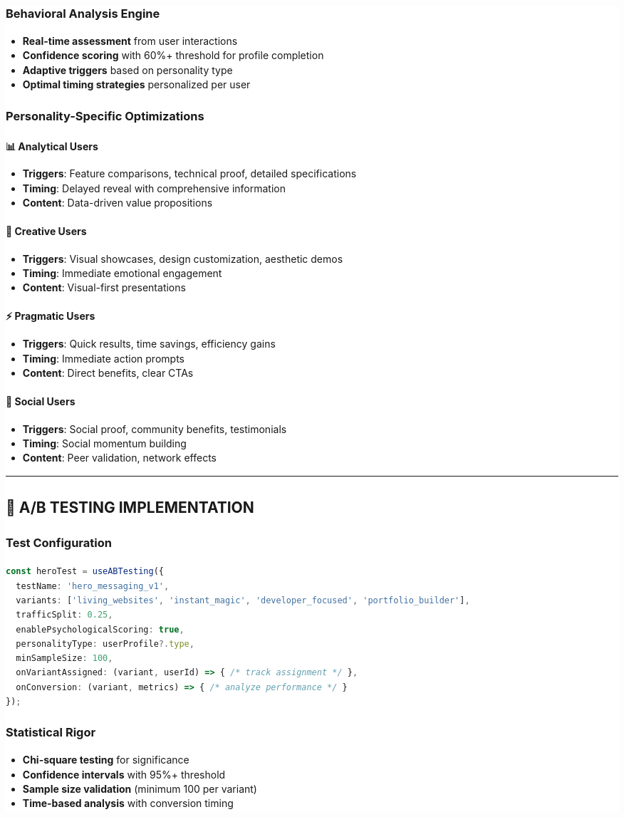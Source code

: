 ### Behavioral Analysis Engine
- **Real-time assessment** from user interactions
- **Confidence scoring** with 60%+ threshold for profile completion
- **Adaptive triggers** based on personality type
- **Optimal timing strategies** personalized per user

### Personality-Specific Optimizations

#### 📊 Analytical Users
- **Triggers**: Feature comparisons, technical proof, detailed specifications
- **Timing**: Delayed reveal with comprehensive information
- **Content**: Data-driven value propositions

#### 🎨 Creative Users  
- **Triggers**: Visual showcases, design customization, aesthetic demos
- **Timing**: Immediate emotional engagement
- **Content**: Visual-first presentations

#### ⚡ Pragmatic Users
- **Triggers**: Quick results, time savings, efficiency gains
- **Timing**: Immediate action prompts
- **Content**: Direct benefits, clear CTAs

#### 👥 Social Users
- **Triggers**: Social proof, community benefits, testimonials
- **Timing**: Social momentum building
- **Content**: Peer validation, network effects

---

## 🧪 A/B TESTING IMPLEMENTATION

### Test Configuration
```typescript
const heroTest = useABTesting({
  testName: 'hero_messaging_v1',
  variants: ['living_websites', 'instant_magic', 'developer_focused', 'portfolio_builder'],
  trafficSplit: 0.25,
  enablePsychologicalScoring: true,
  personalityType: userProfile?.type,
  minSampleSize: 100,
  onVariantAssigned: (variant, userId) => { /* track assignment */ },
  onConversion: (variant, metrics) => { /* analyze performance */ }
});
```

### Statistical Rigor
- **Chi-square testing** for significance
- **Confidence intervals** with 95%+ threshold
- **Sample size validation** (minimum 100 per variant)
- **Time-based analysis** with conversion timing
